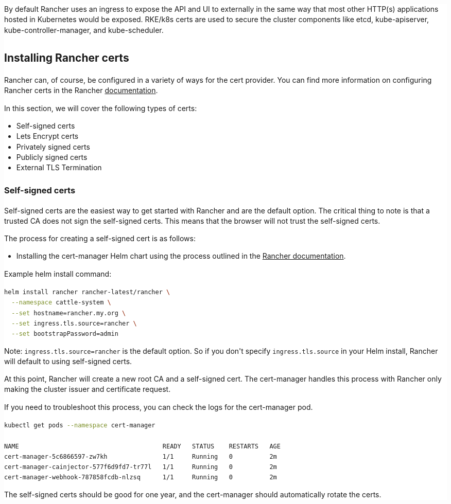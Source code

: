 By default Rancher uses an ingress to expose the API and UI to externally in the same way that most other HTTP(s) applications hosted in Kubernetes would be exposed. RKE/k8s certs are used to secure the cluster components like etcd, kube-apiserver, kube-controller-manager, and kube-scheduler.

## Installing Rancher certs
Rancher can, of course, be configured in a variety of ways for the cert provider. You can find more information on configuring Rancher certs in the Rancher [documentation](https://rancher.com/docs/rancher/v2.6/en/installation/install-rancher-on-k8s/#3-choose-your-ssl-configuration).

In this section, we will cover the following types of certs:
  - Self-signed certs
  - Lets Encrypt certs
  - Privately signed certs
  - Publicly signed certs
  - External TLS Termination

### Self-signed certs
Self-signed certs are the easiest way to get started with Rancher and are the default option. The critical thing to note is that a trusted CA does not sign the self-signed certs. This means that the browser will not trust the self-signed certs.

The process for creating a self-signed cert is as follows:
- Installing the cert-manager Helm chart using the process outlined in the [Rancher documentation](https://rancher.com/docs/rancher/v2.6/en/installation/install-rancher-on-k8s/#4-install-cert-manager).

Example helm install command:
```bash
helm install rancher rancher-latest/rancher \
  --namespace cattle-system \
  --set hostname=rancher.my.org \
  --set ingress.tls.source=rancher \
  --set bootstrapPassword=admin
```

Note: `ingress.tls.source=rancher` is the default option. So if you don't specify `ingress.tls.source` in your Helm install, Rancher will default to using self-signed certs.

At this point, Rancher will create a new root CA and a self-signed cert. The cert-manager handles this process with Rancher only making the cluster issuer and certificate request.

If you need to troubleshoot this process, you can check the logs for the cert-manager pod.

```bash
kubectl get pods --namespace cert-manager

NAME                                       READY   STATUS    RESTARTS   AGE
cert-manager-5c6866597-zw7kh               1/1     Running   0          2m
cert-manager-cainjector-577f6d9fd7-tr77l   1/1     Running   0          2m
cert-manager-webhook-787858fcdb-nlzsq      1/1     Running   0          2m
```

The self-signed certs should be good for one year, and the cert-manager should automatically rotate the certs.
